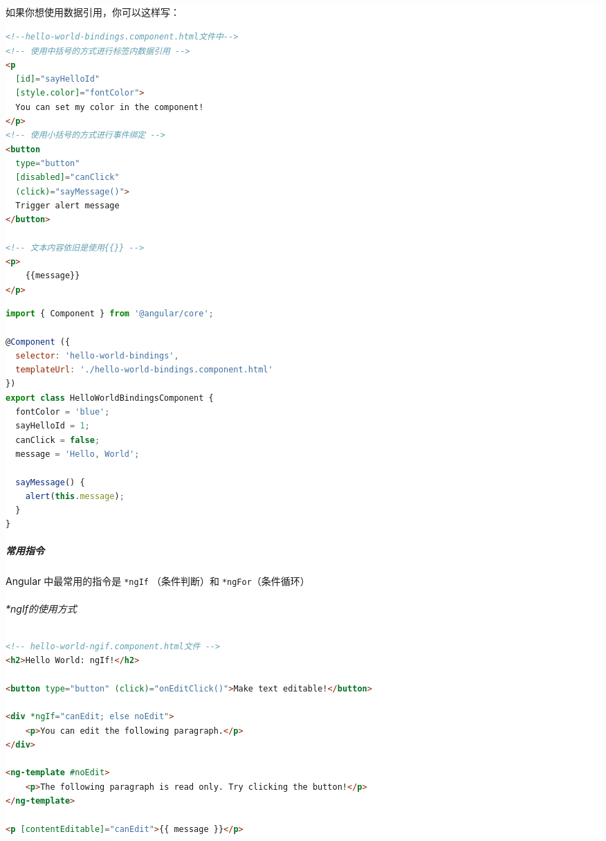 如果你想使用数据引用，你可以这样写：

~~~html
<!--hello-world-bindings.component.html文件中-->
<!-- 使用中括号的方式进行标签内数据引用 -->
<p
  [id]="sayHelloId"
  [style.color]="fontColor">
  You can set my color in the component!
</p>
<!-- 使用小括号的方式进行事件绑定 -->
<button
  type="button"
  [disabled]="canClick"
  (click)="sayMessage()">
  Trigger alert message
</button>

<!-- 文本内容依旧是使用{{}} -->
<p>
    {{message}}
</p>
~~~

~~~js
import { Component } from '@angular/core';
 
@Component ({
  selector: 'hello-world-bindings',
  templateUrl: './hello-world-bindings.component.html'
})
export class HelloWorldBindingsComponent {
  fontColor = 'blue';
  sayHelloId = 1;
  canClick = false;
  message = 'Hello, World';
 
  sayMessage() {
    alert(this.message);
  }
}
~~~

##### 常用指令

Angular 中最常用的指令是 `*ngIf` （条件判断）和 `*ngFor`（条件循环）

###### *ngIf的使用方式

~~~html
<!-- hello-world-ngif.component.html文件 -->
<h2>Hello World: ngIf!</h2>
 
<button type="button" (click)="onEditClick()">Make text editable!</button>
 
<div *ngIf="canEdit; else noEdit">
    <p>You can edit the following paragraph.</p>
</div>
 
<ng-template #noEdit>
    <p>The following paragraph is read only. Try clicking the button!</p>
</ng-template>
 
<p [contentEditable]="canEdit">{{ message }}</p>
~~~
